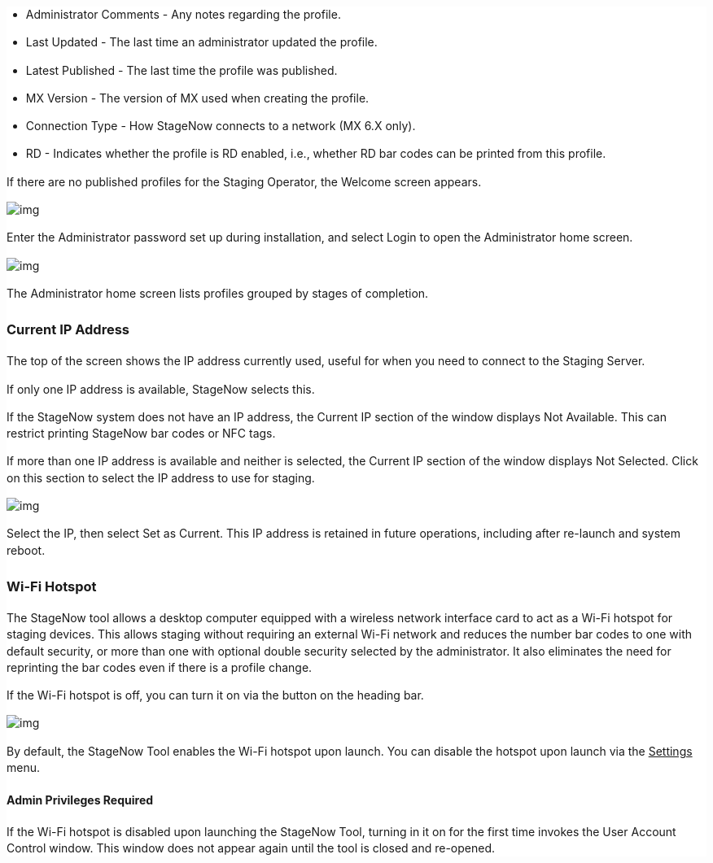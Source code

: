 * Administrator Comments - Any notes regarding the profile.

* Last Updated - The last time an administrator updated the profile.

* Latest Published - The last time the profile was published.

* MX Version - The version of MX used when creating the profile.

* Connection Type - How StageNow connects to a network (MX 6.X only).

* RD - Indicates whether the profile is RD enabled, i.e., whether RD bar codes can be printed from this profile.

If there are no published profiles for the Staging Operator, the Welcome screen appears.

![img](images/StageNow_login.jpg)


Enter the Administrator password set up during installation, and select Login to open the Administrator home screen.

![img](images/Homescreen_admin1.jpg) 


The Administrator home screen lists profiles grouped by stages of completion. 

### Current IP Address
The top of the screen shows the IP address currently used, useful for when you need to connect to the Staging Server.

If only one IP address is available, StageNow selects this.

If the StageNow system does not have an IP address, the Current IP section of the window displays Not Available. This can restrict printing StageNow bar codes or NFC tags.

If more than one IP address is available and neither is selected, the Current IP section of the window displays Not Selected. Click on this section to select the IP address to use for staging.

![img](images/AvailableIPAddresses.jpg)

Select the IP, then select Set as Current. This IP address is retained in future operations, including after re-launch and system reboot. 

### Wi-Fi Hotspot
The StageNow tool allows a desktop computer equipped with a wireless network interface card to act as a Wi-Fi hotspot for staging devices. This allows staging without requiring an external Wi-Fi network and reduces the number bar codes to one with default security, or more than one with optional double security selected by the administrator.
It also eliminates the need for reprinting the bar codes even if there is a profile change.

If the Wi-Fi hotspot is off, you can turn it on via the button on the heading bar.

![img](images/wifi_titlebar.jpg)

By default, the StageNow Tool enables the Wi-Fi hotspot upon launch. You can disable the hotspot upon launch via the [Settings](../gettingstarted?Settings) menu. 

#### Admin Privileges Required
If the Wi-Fi hotspot is disabled upon launching the StageNow Tool, turning in it on for the first time invokes the User Account Control window. This window does not appear again until the tool is closed and re-opened.
